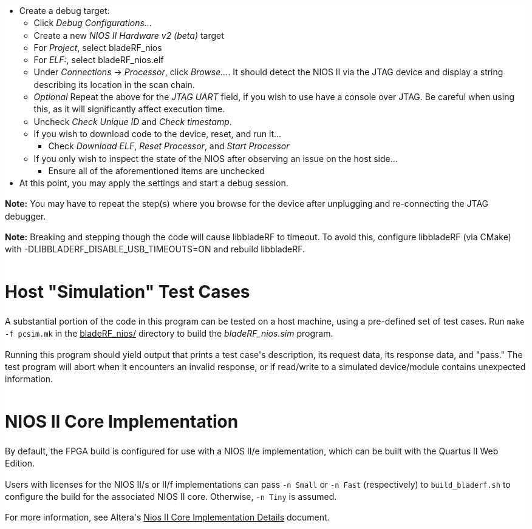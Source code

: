 - Create a debug target:
  - Click *Debug Configurations...*
  - Create a new *NIOS II Hardware v2 (beta)* target
  - For *Project*, select bladeRF_nios
  - For *ELF:*, select bladeRF_nios.elf
  - Under *Connections* -> *Processor*, click *Browse...*.  It should detect the NIOS II via the JTAG device and display a string describing its location in the scan chain.
  - *Optional*  Repeat the above for the *JTAG UART* field, if you wish to use have a console over JTAG. Be careful when using this, as it will significantly affect execution time.
  - Uncheck *Check Unique ID* and *Check timestamp*.
  - If you wish to download code to the device, reset, and run it...
    - Check *Download ELF*, *Reset Processor*, and *Start Processor*
  - If you only wish to inspect the state of the NIOS after observing an issue on the host side...
    - Ensure all of the aforementioned items are unchecked
 - At this point, you may apply the settings and start a debug session.

**Note:** You may have to repeat the step(s) where you browse for the device after unplugging and re-connecting the JTAG debugger.

**Note:** Breaking and stepping though the code will cause libbladeRF to timeout.  To avoid this, configure libbladeRF (via CMake) with -DLIBBLADERF_DISABLE_USB_TIMEOUTS=ON and rebuild libbladeRF.


Host "Simulation" Test Cases
=========================

A substantial portion of the code in this program can be tested on a host machine, using a pre-defined set of test cases.  Run `make -f pcsim.mk` in the [bladeRF_nios/](./bladeRF_nios) directory to build the *bladeRF_nios.sim* program.

Running this program should yield output that prints a test case's description, its request data,
its response data, and "pass."   The test program will abort when it encounters an invalid response,
or if read/write to a simulated device/module contains unexpected information.


NIOS II Core Implementation
=========================

By default, the FPGA build is configured for use with a NIOS II/e implementation, which can be built with the Quartus II Web Edition.

Users with licenses for the NIOS II/s or II/f implementations can pass `-n Small` or `-n Fast` (respectively) to `build_bladerf.sh` to configure the build for the associated NIOS II core. Otherwise, `-n Tiny` is assumed.

For more information, see Altera's [Nios II Core Implementation Details](https://www.altera.com/en_US/pdfs/literature/hb/nios2/n2cpu_nii51015.pdf) document.
